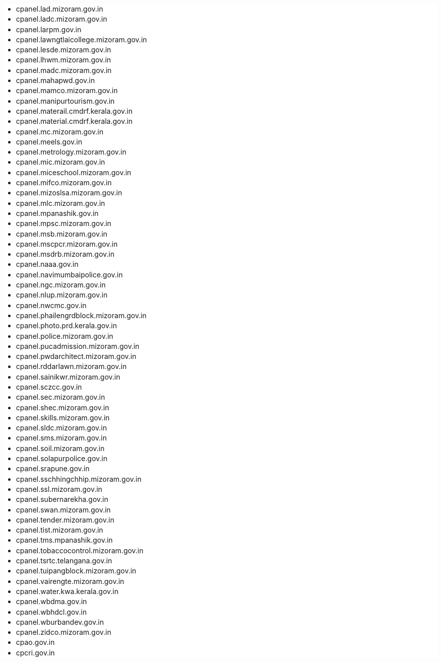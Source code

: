  - cpanel.lad.mizoram.gov.in
 - cpanel.ladc.mizoram.gov.in
 - cpanel.larpm.gov.in
 - cpanel.lawngtlaicollege.mizoram.gov.in
 - cpanel.lesde.mizoram.gov.in
 - cpanel.lhwm.mizoram.gov.in
 - cpanel.madc.mizoram.gov.in
 - cpanel.mahapwd.gov.in
 - cpanel.mamco.mizoram.gov.in
 - cpanel.manipurtourism.gov.in
 - cpanel.materail.cmdrf.kerala.gov.in
 - cpanel.material.cmdrf.kerala.gov.in
 - cpanel.mc.mizoram.gov.in
 - cpanel.meels.gov.in
 - cpanel.metrology.mizoram.gov.in
 - cpanel.mic.mizoram.gov.in
 - cpanel.miceschool.mizoram.gov.in
 - cpanel.mifco.mizoram.gov.in
 - cpanel.mizoslsa.mizoram.gov.in
 - cpanel.mlc.mizoram.gov.in
 - cpanel.mpanashik.gov.in
 - cpanel.mpsc.mizoram.gov.in
 - cpanel.msb.mizoram.gov.in
 - cpanel.mscpcr.mizoram.gov.in
 - cpanel.msdrb.mizoram.gov.in
 - cpanel.naaa.gov.in
 - cpanel.navimumbaipolice.gov.in
 - cpanel.ngc.mizoram.gov.in
 - cpanel.nlup.mizoram.gov.in
 - cpanel.nwcmc.gov.in
 - cpanel.phailengrdblock.mizoram.gov.in
 - cpanel.photo.prd.kerala.gov.in
 - cpanel.police.mizoram.gov.in
 - cpanel.pucadmission.mizoram.gov.in
 - cpanel.pwdarchitect.mizoram.gov.in
 - cpanel.rddarlawn.mizoram.gov.in
 - cpanel.sainikwr.mizoram.gov.in
 - cpanel.sczcc.gov.in
 - cpanel.sec.mizoram.gov.in
 - cpanel.shec.mizoram.gov.in
 - cpanel.skills.mizoram.gov.in
 - cpanel.sldc.mizoram.gov.in
 - cpanel.sms.mizoram.gov.in
 - cpanel.soil.mizoram.gov.in
 - cpanel.solapurpolice.gov.in
 - cpanel.srapune.gov.in
 - cpanel.sschhingchhip.mizoram.gov.in
 - cpanel.ssl.mizoram.gov.in
 - cpanel.subernarekha.gov.in
 - cpanel.swan.mizoram.gov.in
 - cpanel.tender.mizoram.gov.in
 - cpanel.tist.mizoram.gov.in
 - cpanel.tms.mpanashik.gov.in
 - cpanel.tobaccocontrol.mizoram.gov.in
 - cpanel.tsrtc.telangana.gov.in
 - cpanel.tuipangblock.mizoram.gov.in
 - cpanel.vairengte.mizoram.gov.in
 - cpanel.water.kwa.kerala.gov.in
 - cpanel.wbdma.gov.in
 - cpanel.wbhdcl.gov.in
 - cpanel.wburbandev.gov.in
 - cpanel.zidco.mizoram.gov.in
 - cpao.gov.in
 - cpcri.gov.in